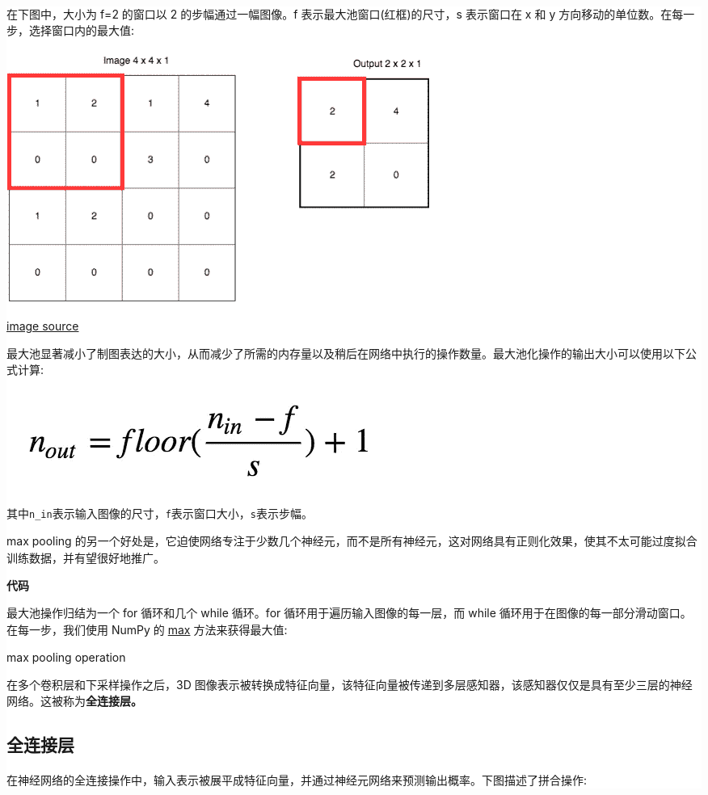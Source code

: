 在下图中，大小为 f=2 的窗口以 2 的步幅通过一幅图像。f 表示最大池窗口(红框)的尺寸，s 表示窗口在 x 和 y 方向移动的单位数。在每一步，选择窗口内的最大值:

![](img/8f9ab333da58c6b38f99818d1bd49ce0.png)

[image source](https://zhuanlan.zhihu.com/p/32442184)

最大池显著减小了制图表达的大小，从而减少了所需的内存量以及稍后在网络中执行的操作数量。最大池化操作的输出大小可以使用以下公式计算:

![](img/b12056eec0b22b974721997b11d2d079.png)

其中`n_in`表示输入图像的尺寸，`f`表示窗口大小，`s`表示步幅。

max pooling 的另一个好处是，它迫使网络专注于少数几个神经元，而不是所有神经元，这对网络具有正则化效果，使其不太可能过度拟合训练数据，并有望很好地推广。

**代码**

最大池操作归结为一个 for 循环和几个 while 循环。for 循环用于遍历输入图像的每一层，而 while 循环用于在图像的每一部分滑动窗口。在每一步，我们使用 NumPy 的 [max](https://docs.scipy.org/doc/numpy-1.14.0/reference/generated/numpy.maximum.html) 方法来获得最大值:

max pooling operation

在多个卷积层和下采样操作之后，3D 图像表示被转换成特征向量，该特征向量被传递到多层感知器，该感知器仅仅是具有至少三层的神经网络。这被称为**全连接层。**

## 全连接层

在神经网络的全连接操作中，输入表示被展平成特征向量，并通过神经元网络来预测输出概率。下图描述了拼合操作:
